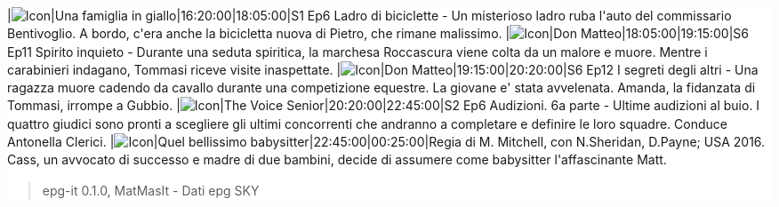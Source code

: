 |![Icon](https://guidatv.sky.it/uuid/dtt_cover_l58VsCKBwnW.png)|Una famiglia in giallo|16:20:00|18:05:00|S1 Ep6 Ladro di biciclette - Un misterioso ladro ruba l&#039;auto del commissario Bentivoglio. A bordo, c&#039;era anche la bicicletta nuova di Pietro, che rimane malissimo.
|![Icon](https://guidatv.sky.it/uuid/dtt_cover_l58VsCKBwnW.png)|Don Matteo|18:05:00|19:15:00|S6 Ep11 Spirito inquieto - Durante una seduta spiritica, la marchesa Roccascura viene colta da un malore e muore. Mentre i carabinieri indagano, Tommasi riceve visite inaspettate.
|![Icon](https://guidatv.sky.it/uuid/dtt_cover_l58VsCKBwnW.png)|Don Matteo|19:15:00|20:20:00|S6 Ep12 I segreti degli altri - Una ragazza muore cadendo da cavallo durante una competizione equestre. La giovane e&#039; stata avvelenata. Amanda, la fidanzata di Tommasi, irrompe a Gubbio.
|![Icon](https://guidatv.sky.it/uuid/dtt_cover_l58VsCKBwnW.png)|The Voice Senior|20:20:00|22:45:00|S2 Ep6 Audizioni. 6a parte - Ultime audizioni al buio. I quattro giudici sono pronti a scegliere gli ultimi concorrenti che andranno a completare e definire le loro squadre. Conduce Antonella Clerici.
|![Icon](https://guidatv.sky.it/uuid/dtt_cover_l58VsCKBwnW.png)|Quel bellissimo babysitter|22:45:00|00:25:00|Regia di M. Mitchell, con N.Sheridan, D.Payne; USA 2016. Cass, un avvocato di successo e madre di due bambini, decide di assumere come babysitter l&#039;affascinante Matt.



 > epg-it 0.1.0, MatMasIt - Dati epg SKY